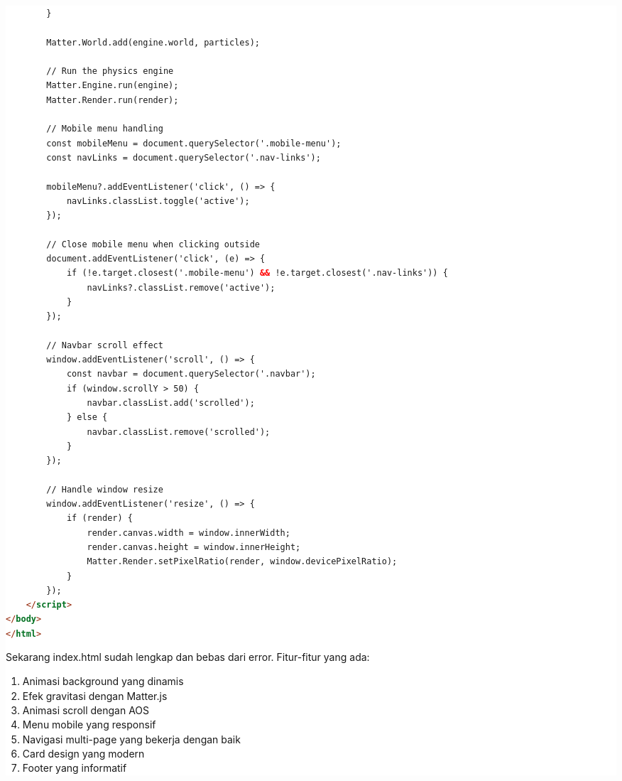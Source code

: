 ```html
        }

        Matter.World.add(engine.world, particles);

        // Run the physics engine
        Matter.Engine.run(engine);
        Matter.Render.run(render);

        // Mobile menu handling
        const mobileMenu = document.querySelector('.mobile-menu');
        const navLinks = document.querySelector('.nav-links');

        mobileMenu?.addEventListener('click', () => {
            navLinks.classList.toggle('active');
        });

        // Close mobile menu when clicking outside
        document.addEventListener('click', (e) => {
            if (!e.target.closest('.mobile-menu') && !e.target.closest('.nav-links')) {
                navLinks?.classList.remove('active');
            }
        });

        // Navbar scroll effect
        window.addEventListener('scroll', () => {
            const navbar = document.querySelector('.navbar');
            if (window.scrollY > 50) {
                navbar.classList.add('scrolled');
            } else {
                navbar.classList.remove('scrolled');
            }
        });

        // Handle window resize
        window.addEventListener('resize', () => {
            if (render) {
                render.canvas.width = window.innerWidth;
                render.canvas.height = window.innerHeight;
                Matter.Render.setPixelRatio(render, window.devicePixelRatio);
            }
        });
    </script>
</body>
</html>
```

Sekarang index.html sudah lengkap dan bebas dari error. Fitur-fitur yang ada:

1.  Animasi background yang dinamis
2.  Efek gravitasi dengan Matter.js
3.  Animasi scroll dengan AOS
4.  Menu mobile yang responsif
5.  Navigasi multi-page yang bekerja dengan baik
6.  Card design yang modern
7.  Footer yang informatif
